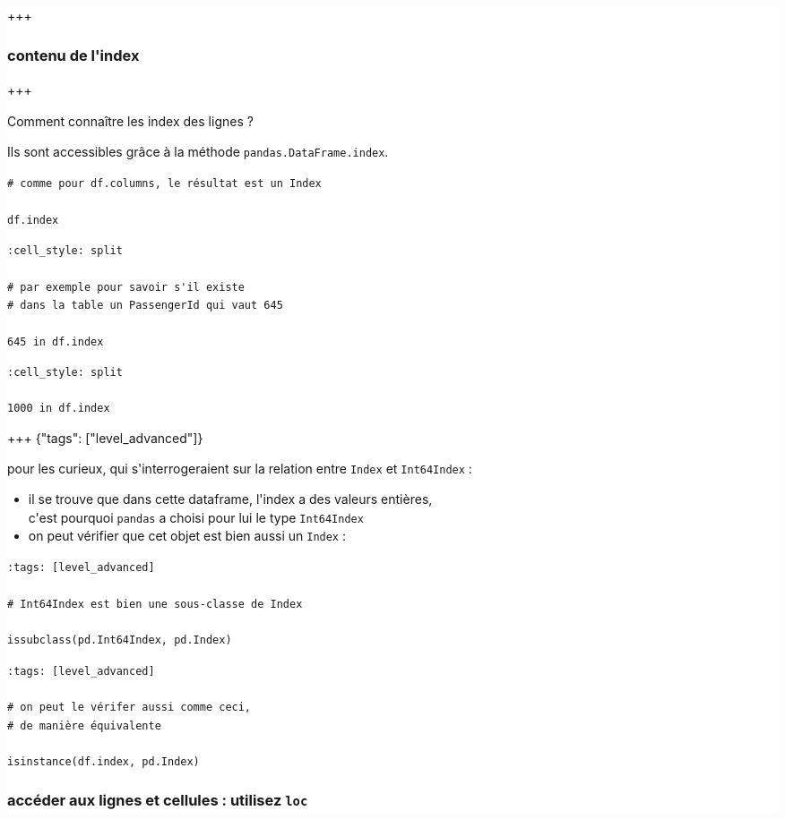+++

### contenu de l'index

+++

Comment connaître les index des lignes ?

Ils sont accessibles grâce à la méthode `pandas.DataFrame.index`.

```{code-cell} ipython3
# comme pour df.columns, le résultat est un Index

df.index
```

```{code-cell} ipython3
:cell_style: split

# par exemple pour savoir s'il existe 
# dans la table un PassengerId qui vaut 645

645 in df.index
```

```{code-cell} ipython3
:cell_style: split

1000 in df.index
```

+++ {"tags": ["level_advanced"]}

pour les curieux, qui s'interrogeraient sur la relation entre `Index` et `Int64Index` :  

* il se trouve que dans cette dataframe, l'index a des valeurs entières,  
  c'est pourquoi `pandas` a choisi pour lui le type `Int64Index`  
* on peut vérifier que cet objet est bien aussi un `Index` :

```{code-cell} ipython3
:tags: [level_advanced]

# Int64Index est bien une sous-classe de Index

issubclass(pd.Int64Index, pd.Index)
```

```{code-cell} ipython3
:tags: [level_advanced]

# on peut le vérifer aussi comme ceci,
# de manière équivalente

isinstance(df.index, pd.Index)
```

### accéder aux lignes et cellules : utilisez `loc`
